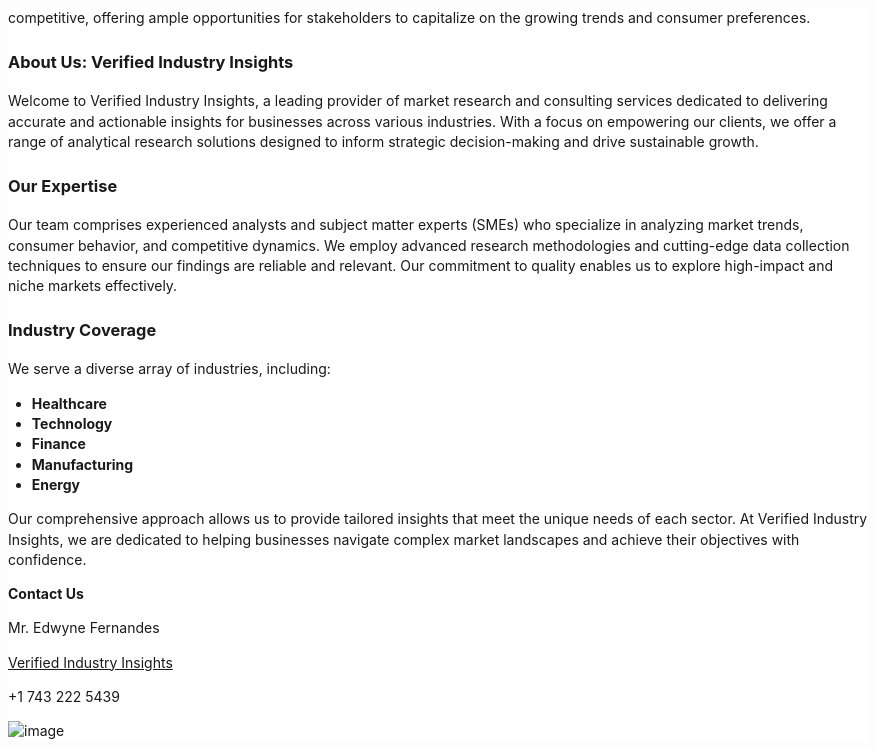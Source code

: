 competitive, offering ample opportunities for stakeholders to capitalize on the growing trends and consumer preferences.</p><h3>About Us: Verified Industry Insights</h3><p>Welcome to Verified Industry Insights, a leading provider of market research and consulting services dedicated to delivering accurate and actionable insights for businesses across various industries. With a focus on empowering our clients, we offer a range of analytical research solutions designed to inform strategic decision-making and drive sustainable growth.</p><h3>Our Expertise</h3><p>Our team comprises experienced analysts and subject matter experts (SMEs) who specialize in analyzing market trends, consumer behavior, and competitive dynamics. We employ advanced research methodologies and cutting-edge data collection techniques to ensure our findings are reliable and relevant. Our commitment to quality enables us to explore high-impact and niche markets effectively.</p><h3>Industry Coverage</h3><p>We serve a diverse array of industries, including:</p><ul><li><strong>Healthcare</strong></li><li><strong>Technology</strong></li><li><strong>Finance</strong></li><li><strong>Manufacturing</strong></li><li><strong>Energy</strong></li></ul><p>Our comprehensive approach allows us to provide tailored insights that meet the unique needs of each sector. At Verified Industry Insights, we are dedicated to helping businesses navigate complex market landscapes and achieve their objectives with confidence.</p><p><strong>Contact Us</strong></p><p>Mr. Edwyne Fernandes</p><p><a href="https://www.verifiedindustryinsights.com/">Verified Industry Insights</a></p><p>+1 743 222 5439</p>
![image](https://github.com/user-attachments/assets/266a50f7-5a25-46fc-ac0b-d413d20222a0)
